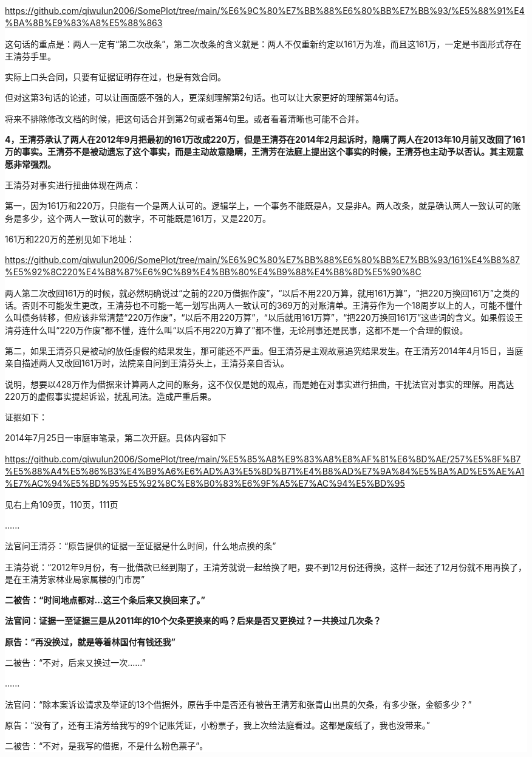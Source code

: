 https://github.com/qiwulun2006/SomePlot/tree/main/%E6%9C%80%E7%BB%88%E6%80%BB%E7%BB%93/%E5%88%91%E4%BA%8B%E9%83%A8%E5%88%863

这句话的重点是：两人一定有“第二次改条”，第二次改条的含义就是：两人不仅重新约定以161万为准，而且这161万，一定是书面形式存在王清芬手里。

实际上口头合同，只要有证据证明存在过，也是有效合同。

但对这第3句话的论述，可以让画面感不强的人，更深刻理解第2句话。也可以让大家更好的理解第4句话。

将来不排除修改文档的时候，把这句话合并到第2句或者第4句里。或者看着清晰也可能不合并。

**4，王清芬承认了两人在2012年9月把最初的161万改成220万，但是王清芬在2014年2月起诉时，隐瞒了两人在2013年10月前又改回了161万的事实。王清芬不是被动遗忘了这个事实，而是主动故意隐瞒，王清芳在法庭上提出这个事实的时候，王清芬也主动予以否认。其主观意愿非常强烈。**



王清芬对事实进行扭曲体现在两点：

第一，因为161万和220万，只能有一个是两人认可的。逻辑学上，一个事务不能既是A，又是非A。两人改条，就是确认两人一致认可的账务是多少，这个两人一致认可的数字，不可能既是161万，又是220万。

161万和220万的差别见如下地址：

https://github.com/qiwulun2006/SomePlot/tree/main/%E6%9C%80%E7%BB%88%E6%80%BB%E7%BB%93/161%E4%B8%87%E5%92%8C220%E4%B8%87%E6%9C%89%E4%BB%80%E4%B9%88%E4%B8%8D%E5%90%8C

两人第二次改回161万的时候，就必然明确说过“之前的220万借据作废”，“以后不用220万算，就用161万算”，“把220万换回161万”之类的话。否则不可能发生更改，王清芬也不可能一笔一划写出两人一致认可的369万的对账清单。王清芬作为一个18周岁以上的人，可能不懂什么叫债务转移，但应该非常清楚“220万作废”，“以后不用220万算”，“以后就用161万算”，“把220万换回161万”这些词的含义。如果假设王清芬连什么叫“220万作废”都不懂，连什么叫“以后不用220万算了”都不懂，无论刑事还是民事，这都不是一个合理的假设。

第二，如果王清芬只是被动的放任虚假的结果发生，那可能还不严重。但王清芬是主观故意追究结果发生。在王清芳2014年4月15日，当庭亲自描述两人又改回161万时，法院亲自问到王清芬头上，王清芬亲自否认。

说明，想要以428万作为借据来计算两人之间的账务，这不仅仅是她的观点，而是她在对事实进行扭曲，干扰法官对事实的理解。用高达220万的虚假事实提起诉讼，扰乱司法。造成严重后果。

证据如下：

2014年7月25日一审庭审笔录，第二次开庭。具体内容如下

https://github.com/qiwulun2006/SomePlot/tree/main/%E5%85%A8%E9%83%A8%E8%AF%81%E6%8D%AE/257%E5%8F%B7%E5%88%A4%E5%86%B3%E4%B9%A6%E6%AD%A3%E5%8D%B71%E4%B8%AD%E7%9A%84%E5%BA%AD%E5%AE%A1%E7%AC%94%E5%BD%95%E5%92%8C%E8%B0%83%E6%9F%A5%E7%AC%94%E5%BD%95

见右上角109页，110页，111页

......

法官问王清芬：“原告提供的证据一至证据是什么时间，什么地点换的条”

王清芬说：“2012年9月份，有一批借款已经到期了，王清芳就说一起给换了吧，要不到12月份还得换，这样一起还了12月份就不用再换了，是在王清芳家林业局家属楼的门市房”

**二被告：“时间地点都对...这三个条后来又换回来了。”**

**法官问：证据一至证据三是从2011年的10个欠条更换来的吗？后来是否又更换过？一共换过几次条？**

**原告：“再没换过，就是等着林国付有钱还我”**

二被告：“不对，后来又换过一次......”

......

法官问：“除本案诉讼请求及举证的13个借据外，原告手中是否还有被告王清芳和张青山出具的欠条，有多少张，金额多少？”

原告：“没有了，还有王清芳给我写的9个记账凭证，小粉票子，我上次给法庭看过。这都是废纸了，我也没带来。”

二被告：“不对，是我写的借据，不是什么粉色票子”。
